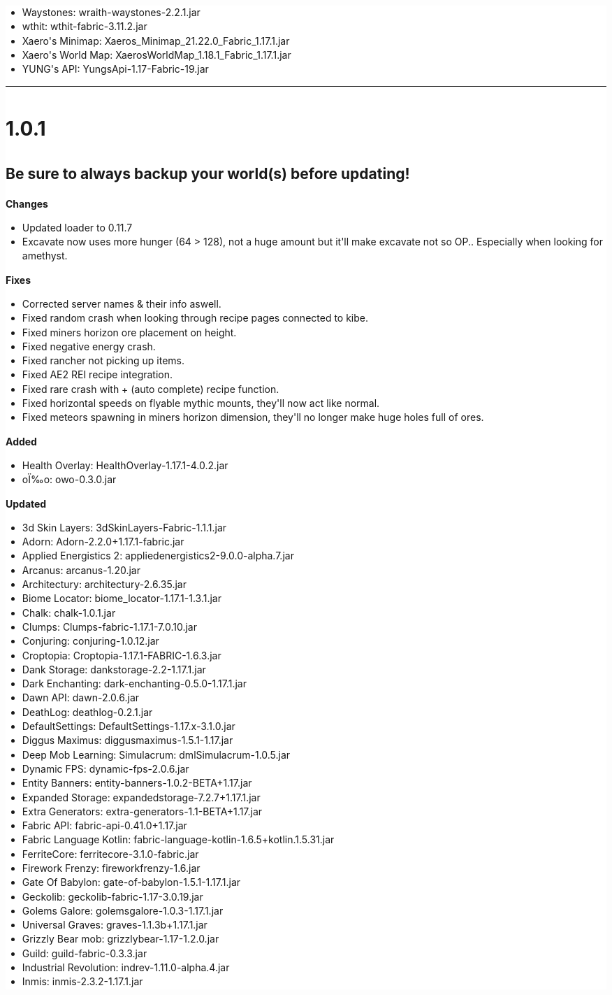 - Waystones: wraith-waystones-2.2.1.jar  
- wthit: wthit-fabric-3.11.2.jar  
- Xaero's Minimap: Xaeros_Minimap_21.22.0_Fabric_1.17.1.jar  
- Xaero's World Map: XaerosWorldMap_1.18.1_Fabric_1.17.1.jar  
- YUNG's API: YungsApi-1.17-Fabric-19.jar  
---------------------------------------------------------------------------------------------

<h1>1.0.1</h1>

<h2>Be sure to always backup your world(s) before updating!</h2>

**Changes**
- Updated loader to 0.11.7
- Excavate now uses more hunger (64 > 128), not a huge amount but it'll make excavate not so OP.. Especially when looking for amethyst.

**Fixes**
- Corrected server names & their info aswell.
- Fixed random crash when looking through recipe pages connected to kibe.
- Fixed miners horizon ore placement on height.
- Fixed negative energy crash.
- Fixed rancher not picking up items.
- Fixed AE2 REI recipe integration.
- Fixed rare crash with + (auto complete) recipe function.
- Fixed horizontal speeds on flyable mythic mounts, they'll now act like normal.
- Fixed meteors spawning in miners horizon dimension, they'll no longer make huge holes full of ores.

**Added**
- Health Overlay: HealthOverlay-1.17.1-4.0.2.jar  
- oÏ‰o: owo-0.3.0.jar  
  
**Updated**  
- 3d Skin Layers: 3dSkinLayers-Fabric-1.1.1.jar  
- Adorn: Adorn-2.2.0+1.17.1-fabric.jar  
- Applied Energistics 2: appliedenergistics2-9.0.0-alpha.7.jar  
- Arcanus: arcanus-1.20.jar  
- Architectury: architectury-2.6.35.jar  
- Biome Locator: biome_locator-1.17.1-1.3.1.jar  
- Chalk: chalk-1.0.1.jar  
- Clumps: Clumps-fabric-1.17.1-7.0.10.jar  
- Conjuring: conjuring-1.0.12.jar  
- Croptopia: Croptopia-1.17.1-FABRIC-1.6.3.jar  
- Dank Storage: dankstorage-2.2-1.17.1.jar  
- Dark Enchanting: dark-enchanting-0.5.0-1.17.1.jar  
- Dawn API: dawn-2.0.6.jar  
- DeathLog: deathlog-0.2.1.jar  
- DefaultSettings: DefaultSettings-1.17.x-3.1.0.jar  
- Diggus Maximus: diggusmaximus-1.5.1-1.17.jar  
- Deep Mob Learning: Simulacrum: dmlSimulacrum-1.0.5.jar  
- Dynamic FPS: dynamic-fps-2.0.6.jar  
- Entity Banners: entity-banners-1.0.2-BETA+1.17.jar  
- Expanded Storage: expandedstorage-7.2.7+1.17.1.jar  
- Extra Generators: extra-generators-1.1-BETA+1.17.jar  
- Fabric API: fabric-api-0.41.0+1.17.jar  
- Fabric Language Kotlin: fabric-language-kotlin-1.6.5+kotlin.1.5.31.jar  
- FerriteCore: ferritecore-3.1.0-fabric.jar  
- Firework Frenzy: fireworkfrenzy-1.6.jar  
- Gate Of Babylon: gate-of-babylon-1.5.1-1.17.1.jar  
- Geckolib: geckolib-fabric-1.17-3.0.19.jar  
- Golems Galore: golemsgalore-1.0.3-1.17.1.jar  
- Universal Graves: graves-1.1.3b+1.17.1.jar  
- Grizzly Bear mob: grizzlybear-1.17-1.2.0.jar  
- Guild: guild-fabric-0.3.3.jar  
- Industrial Revolution: indrev-1.11.0-alpha.4.jar  
- Inmis: inmis-2.3.2-1.17.1.jar  